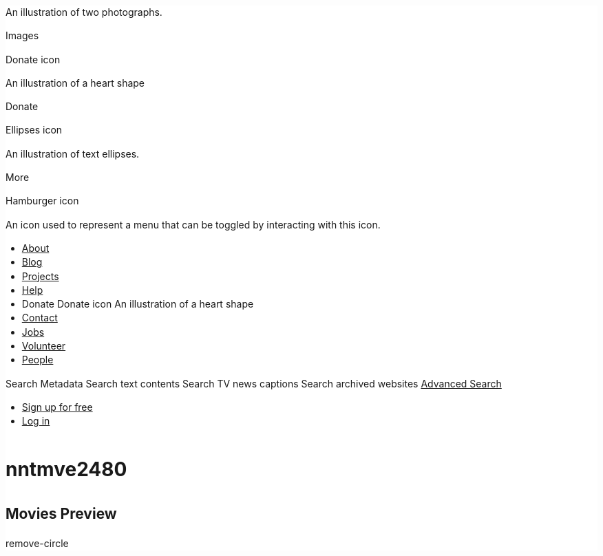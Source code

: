 An illustration of two photographs.

<span class="label style-scope media-button">Images</span>

Donate icon

An illustration of a heart shape

<span class="label style-scope media-button">Donate</span>

Ellipses icon

An illustration of text ellipses.

<span class="label style-scope media-button">More</span>

Hamburger icon

An icon used to represent a menu that can be toggled by interacting with this icon.

-   <a href="https://archive.org/about/" class="about style-scope desktop-subnav">About</a>
-   <a href="https://blog.archive.org/" class="blog style-scope desktop-subnav">Blog</a>
-   <a href="https://archive.org/projects/" class="projects style-scope desktop-subnav">Projects</a>
-   <a href="https://archive.org/about/faqs.php" class="help style-scope desktop-subnav">Help</a>
-   Donate
    Donate icon
    An illustration of a heart shape
-   <a href="https://archive.org/about/contact.php" class="contact style-scope desktop-subnav">Contact</a>
-   <a href="https://archive.org/about/jobs.php" class="jobs style-scope desktop-subnav">Jobs</a>
-   <a href="https://archive.org/about/volunteerpositions.php" class="volunteer style-scope desktop-subnav">Volunteer</a>
-   <a href="https://archive.org/about/bios.php" class="people style-scope desktop-subnav">People</a>

Search Metadata Search text contents Search TV news captions Search archived websites <a href="https://archive.org/advancedsearch.php" class="advanced-search style-scope search-menu">Advanced Search</a>

-   <a href="https://archive.org/account/signup" class="style-scope signed-out-dropdown">Sign up for free</a>
-   <a href="https://archive.org/account/login" class="style-scope signed-out-dropdown">Log in</a>

nntmve2480
==========

Movies Preview
--------------

<a href="#" class="js-play8-gofullscreen"></a>

[](#)

[](#)

<a href="#" class="js-play8-speed"></a>

<span class="iconochive-remove-circle" aria-hidden="true"></span><span class="sr-only">remove-circle</span>

